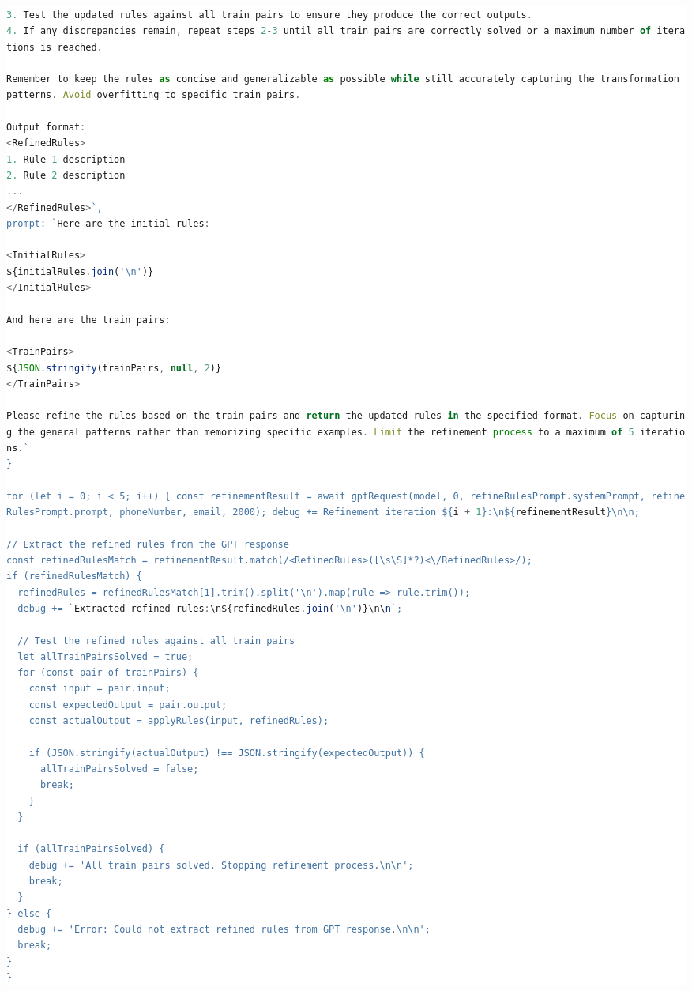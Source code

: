 ```typescript
3. Test the updated rules against all train pairs to ensure they produce the correct outputs.
4. If any discrepancies remain, repeat steps 2-3 until all train pairs are correctly solved or a maximum number of iterations is reached.

Remember to keep the rules as concise and generalizable as possible while still accurately capturing the transformation patterns. Avoid overfitting to specific train pairs.

Output format:
<RefinedRules>
1. Rule 1 description
2. Rule 2 description
...
</RefinedRules>`,
prompt: `Here are the initial rules:

<InitialRules>
${initialRules.join('\n')}
</InitialRules>

And here are the train pairs:

<TrainPairs>
${JSON.stringify(trainPairs, null, 2)}
</TrainPairs>

Please refine the rules based on the train pairs and return the updated rules in the specified format. Focus on capturing the general patterns rather than memorizing specific examples. Limit the refinement process to a maximum of 5 iterations.`
}

for (let i = 0; i < 5; i++) { const refinementResult = await gptRequest(model, 0, refineRulesPrompt.systemPrompt, refineRulesPrompt.prompt, phoneNumber, email, 2000); debug += Refinement iteration ${i + 1}:\n${refinementResult}\n\n;

// Extract the refined rules from the GPT response
const refinedRulesMatch = refinementResult.match(/<RefinedRules>([\s\S]*?)<\/RefinedRules>/);
if (refinedRulesMatch) {
  refinedRules = refinedRulesMatch[1].trim().split('\n').map(rule => rule.trim());
  debug += `Extracted refined rules:\n${refinedRules.join('\n')}\n\n`;

  // Test the refined rules against all train pairs
  let allTrainPairsSolved = true;
  for (const pair of trainPairs) {
    const input = pair.input;
    const expectedOutput = pair.output;
    const actualOutput = applyRules(input, refinedRules);

    if (JSON.stringify(actualOutput) !== JSON.stringify(expectedOutput)) {
      allTrainPairsSolved = false;
      break;
    }
  }

  if (allTrainPairsSolved) {
    debug += 'All train pairs solved. Stopping refinement process.\n\n';
    break;
  }
} else {
  debug += 'Error: Could not extract refined rules from GPT response.\n\n';
  break;
}
}

```